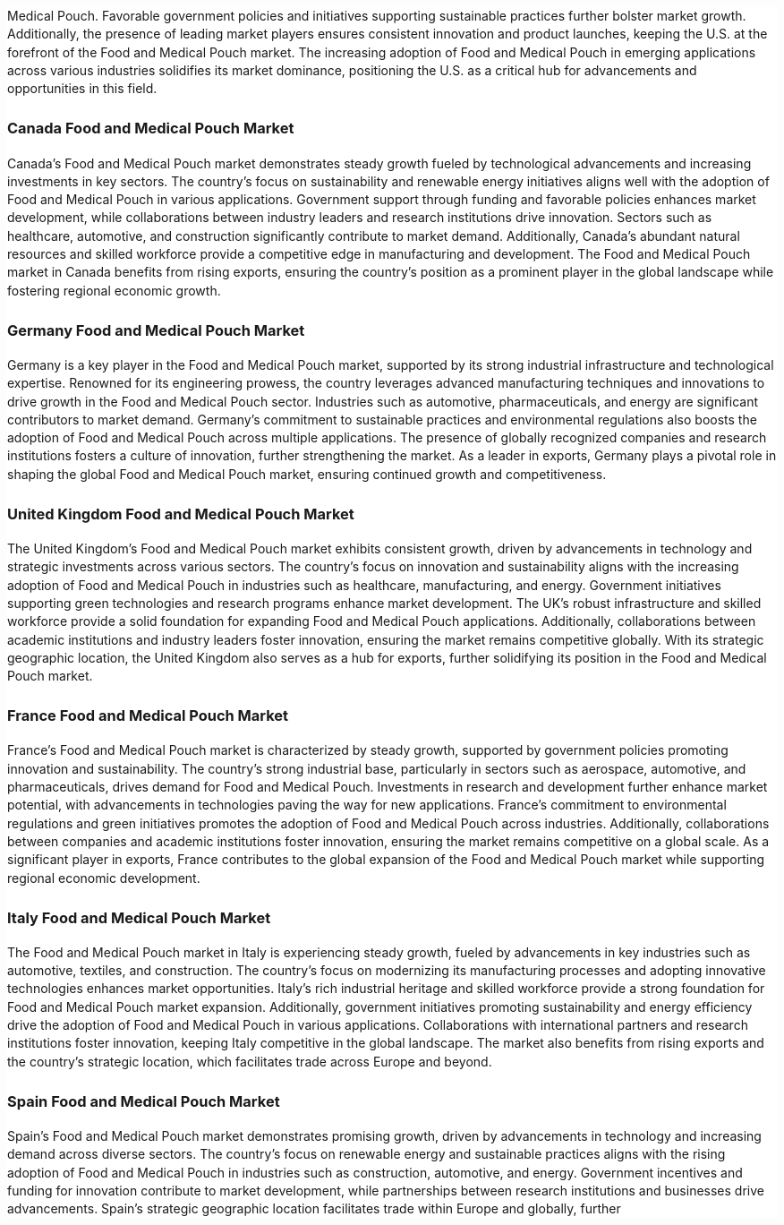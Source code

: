 Medical Pouch. Favorable government policies and initiatives supporting sustainable practices further bolster market growth. Additionally, the presence of leading market players ensures consistent innovation and product launches, keeping the U.S. at the forefront of the Food and Medical Pouch market. The increasing adoption of Food and Medical Pouch in emerging applications across various industries solidifies its market dominance, positioning the U.S. as a critical hub for advancements and opportunities in this field.</p><h3>Canada Food and Medical Pouch Market</h3><p>Canada&rsquo;s Food and Medical Pouch market demonstrates steady growth fueled by technological advancements and increasing investments in key sectors. The country&rsquo;s focus on sustainability and renewable energy initiatives aligns well with the adoption of Food and Medical Pouch in various applications. Government support through funding and favorable policies enhances market development, while collaborations between industry leaders and research institutions drive innovation. Sectors such as healthcare, automotive, and construction significantly contribute to market demand. Additionally, Canada&rsquo;s abundant natural resources and skilled workforce provide a competitive edge in manufacturing and development. The Food and Medical Pouch market in Canada benefits from rising exports, ensuring the country&rsquo;s position as a prominent player in the global landscape while fostering regional economic growth.</p><h3>Germany Food and Medical Pouch Market</h3><p>Germany is a key player in the Food and Medical Pouch market, supported by its strong industrial infrastructure and technological expertise. Renowned for its engineering prowess, the country leverages advanced manufacturing techniques and innovations to drive growth in the Food and Medical Pouch sector. Industries such as automotive, pharmaceuticals, and energy are significant contributors to market demand. Germany&rsquo;s commitment to sustainable practices and environmental regulations also boosts the adoption of Food and Medical Pouch across multiple applications. The presence of globally recognized companies and research institutions fosters a culture of innovation, further strengthening the market. As a leader in exports, Germany plays a pivotal role in shaping the global Food and Medical Pouch market, ensuring continued growth and competitiveness.</p><h3>United Kingdom Food and Medical Pouch Market</h3><p>The United Kingdom&rsquo;s Food and Medical Pouch market exhibits consistent growth, driven by advancements in technology and strategic investments across various sectors. The country&rsquo;s focus on innovation and sustainability aligns with the increasing adoption of Food and Medical Pouch in industries such as healthcare, manufacturing, and energy. Government initiatives supporting green technologies and research programs enhance market development. The UK&rsquo;s robust infrastructure and skilled workforce provide a solid foundation for expanding Food and Medical Pouch applications. Additionally, collaborations between academic institutions and industry leaders foster innovation, ensuring the market remains competitive globally. With its strategic geographic location, the United Kingdom also serves as a hub for exports, further solidifying its position in the Food and Medical Pouch market.</p><h3>France Food and Medical Pouch Market</h3><p>France&rsquo;s Food and Medical Pouch market is characterized by steady growth, supported by government policies promoting innovation and sustainability. The country&rsquo;s strong industrial base, particularly in sectors such as aerospace, automotive, and pharmaceuticals, drives demand for Food and Medical Pouch. Investments in research and development further enhance market potential, with advancements in technologies paving the way for new applications. France&rsquo;s commitment to environmental regulations and green initiatives promotes the adoption of Food and Medical Pouch across industries. Additionally, collaborations between companies and academic institutions foster innovation, ensuring the market remains competitive on a global scale. As a significant player in exports, France contributes to the global expansion of the Food and Medical Pouch market while supporting regional economic development.</p><h3>Italy Food and Medical Pouch Market</h3><p>The Food and Medical Pouch market in Italy is experiencing steady growth, fueled by advancements in key industries such as automotive, textiles, and construction. The country&rsquo;s focus on modernizing its manufacturing processes and adopting innovative technologies enhances market opportunities. Italy&rsquo;s rich industrial heritage and skilled workforce provide a strong foundation for Food and Medical Pouch market expansion. Additionally, government initiatives promoting sustainability and energy efficiency drive the adoption of Food and Medical Pouch in various applications. Collaborations with international partners and research institutions foster innovation, keeping Italy competitive in the global landscape. The market also benefits from rising exports and the country&rsquo;s strategic location, which facilitates trade across Europe and beyond.</p><h3>Spain Food and Medical Pouch Market</h3><p>Spain&rsquo;s Food and Medical Pouch market demonstrates promising growth, driven by advancements in technology and increasing demand across diverse sectors. The country&rsquo;s focus on renewable energy and sustainable practices aligns with the rising adoption of Food and Medical Pouch in industries such as construction, automotive, and energy. Government incentives and funding for innovation contribute to market development, while partnerships between research institutions and businesses drive advancements. Spain&rsquo;s strategic geographic location facilitates trade within Europe and globally, further